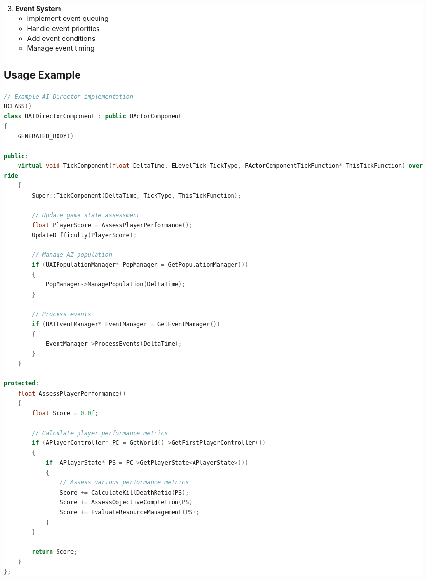 3. **Event System**
   - Implement event queuing
   - Handle event priorities
   - Add event conditions
   - Manage event timing

## Usage Example

```cpp
// Example AI Director implementation
UCLASS()
class UAIDirectorComponent : public UActorComponent
{
    GENERATED_BODY()

public:
    virtual void TickComponent(float DeltaTime, ELevelTick TickType, FActorComponentTickFunction* ThisTickFunction) override
    {
        Super::TickComponent(DeltaTime, TickType, ThisTickFunction);

        // Update game state assessment
        float PlayerScore = AssessPlayerPerformance();
        UpdateDifficulty(PlayerScore);

        // Manage AI population
        if (UAIPopulationManager* PopManager = GetPopulationManager())
        {
            PopManager->ManagePopulation(DeltaTime);
        }

        // Process events
        if (UAIEventManager* EventManager = GetEventManager())
        {
            EventManager->ProcessEvents(DeltaTime);
        }
    }

protected:
    float AssessPlayerPerformance()
    {
        float Score = 0.0f;
        
        // Calculate player performance metrics
        if (APlayerController* PC = GetWorld()->GetFirstPlayerController())
        {
            if (APlayerState* PS = PC->GetPlayerState<APlayerState>())
            {
                // Assess various performance metrics
                Score += CalculateKillDeathRatio(PS);
                Score += AssessObjectiveCompletion(PS);
                Score += EvaluateResourceManagement(PS);
            }
        }
        
        return Score;
    }
};
```
